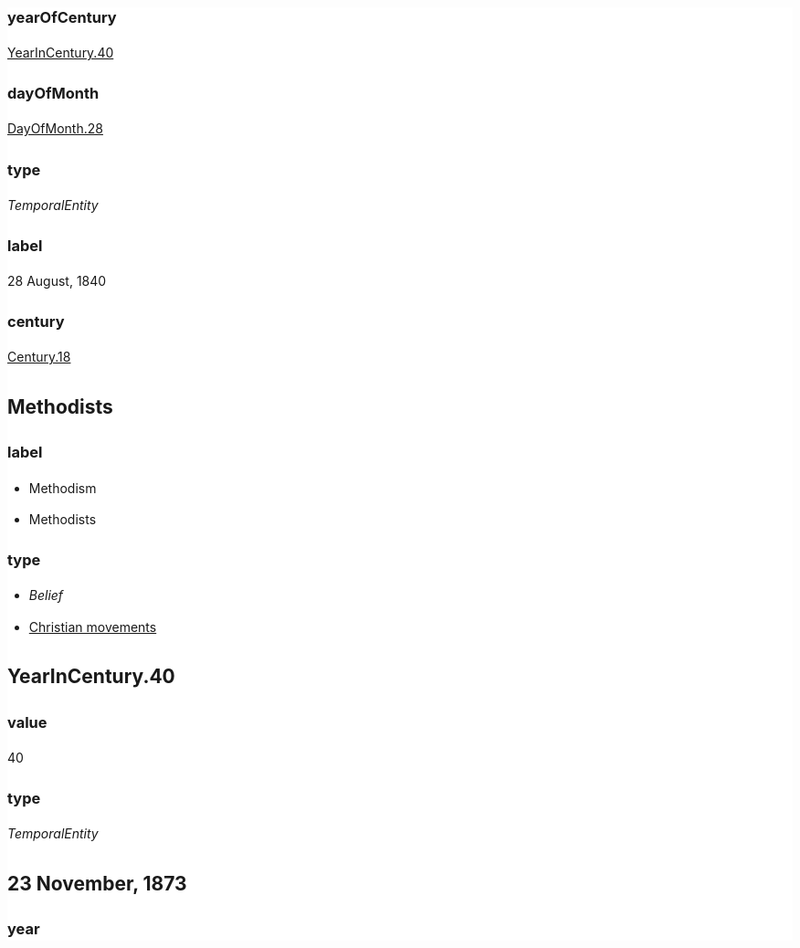### yearOfCentury


[YearInCentury.40](#YearInCentury.40)

### dayOfMonth


[DayOfMonth.28](#DayOfMonth.28)

### type


*TemporalEntity*

### label


28 August, 1840

### century


[Century.18](#Century.18)

## Methodists

### label

 - Methodism

 - Methodists

### type

 - *Belief*

 - [Christian movements](#Christian-movements)

## YearInCentury.40

### value


40

### type


*TemporalEntity*

## 23 November, 1873

### year
